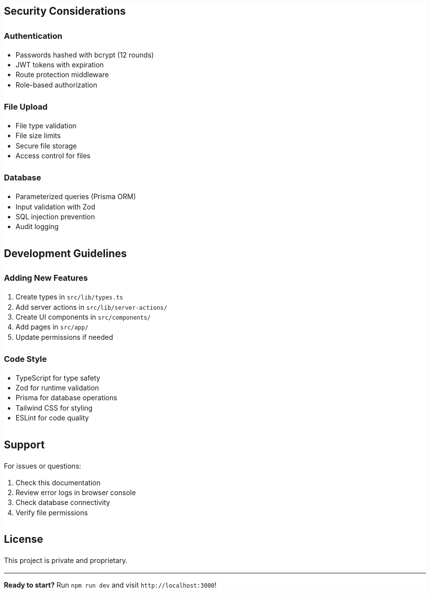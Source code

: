 ## Security Considerations

### Authentication
- Passwords hashed with bcrypt (12 rounds)
- JWT tokens with expiration
- Route protection middleware
- Role-based authorization

### File Upload
- File type validation
- File size limits
- Secure file storage
- Access control for files

### Database
- Parameterized queries (Prisma ORM)
- Input validation with Zod
- SQL injection prevention
- Audit logging

## Development Guidelines

### Adding New Features
1. Create types in `src/lib/types.ts`
2. Add server actions in `src/lib/server-actions/`
3. Create UI components in `src/components/`
4. Add pages in `src/app/`
5. Update permissions if needed

### Code Style
- TypeScript for type safety
- Zod for runtime validation
- Prisma for database operations
- Tailwind CSS for styling
- ESLint for code quality

## Support

For issues or questions:
1. Check this documentation
2. Review error logs in browser console
3. Check database connectivity
4. Verify file permissions

## License

This project is private and proprietary.

---

**Ready to start?** Run `npm run dev` and visit `http://localhost:3000`!
